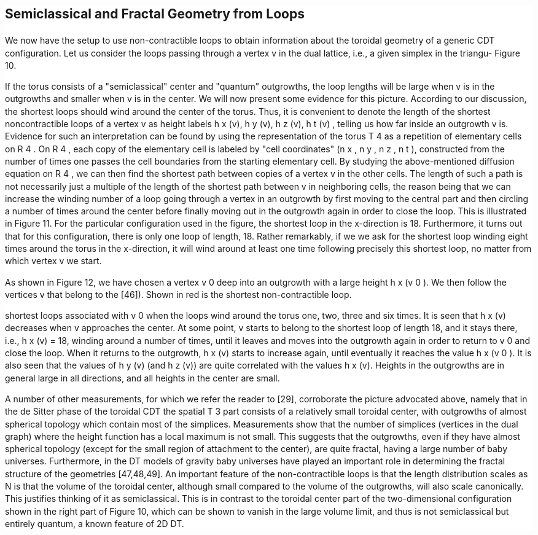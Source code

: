 
## Semiclassical and Fractal Geometry from Loops

We now have the setup to use non-contractible loops to obtain information about the toroidal geometry of a generic CDT configuration. Let us consider the loops passing through a vertex v in the dual lattice, i.e., a given simplex in the triangu-  Figure 10.

If the torus consists of a "semiclassical" center and "quantum" outgrowths, the loop lengths will be large when v is in the outgrowths and smaller when v is in the center. We will now present some evidence for this picture. According to our discussion, the shortest loops should wind around the center of the torus. Thus, it is convenient to denote the length of the shortest noncontractible loops of a vertex v as height labels h
x (v), h y (v), h z (v), h t (v)
, telling us how far inside an outgrowth v is. Evidence for such an interpretation can be found by using the representation of the torus T 4 as a repetition of elementary cells on R 4 . On R 4 , each copy of the elementary cell is labeled by "cell coordinates" (n x , n y , n z , n t ), constructed from the number of times one passes the cell boundaries from the starting elementary cell. By studying the above-mentioned diffusion equation on R 4 , we can then find the shortest path between copies of a vertex v in the other cells. The length of such a path is not necessarily just a multiple of the length of the shortest path between v in neighboring cells, the reason being that we can increase the winding number of a loop going through a vertex in an outgrowth by first moving to the central part and then circling a number of times around the center before finally moving out in the outgrowth again in order to close the loop. This is illustrated in Figure 11. For the particular configuration used in the figure, the shortest loop in the x-direction is 18. Furthermore, it turns out that for this configuration, there is only one loop of length, 18. Rather remarkably, if we we ask for the shortest loop winding eight times around the torus in the x-direction, it will wind around at least one time following precisely this shortest loop, no matter from which vertex v we start.

As shown in Figure 12, we have chosen a vertex v 0 deep into an outgrowth with a large height h x (v 0 ). We then follow the vertices v that belong to the  [46]). Shown in red is the shortest non-contractible loop.

shortest loops associated with v 0 when the loops wind around the torus one, two, three and six times. It is seen that h x (v) decreases when v approaches the center. At some point, v starts to belong to the shortest loop of length 18, and it stays there, i.e., h x (v) = 18, winding around a number of times, until it leaves and moves into the outgrowth again in order to return to v 0 and close the loop. When it returns to the outgrowth, h x (v) starts to increase again, until eventually it reaches the value h x (v 0 ). It is also seen that the values of h y (v) (and h z (v)) are quite correlated with the values h x (v). Heights in the outgrowths are in general large in all directions, and all heights in the center are small.

A number of other measurements, for which we refer the reader to [29], corroborate the picture advocated above, namely that in the de Sitter phase of the toroidal CDT the spatial T 3 part consists of a relatively small toroidal center, with outgrowths of almost spherical topology which contain most of the simplices. Measurements show that the number of simplices (vertices in the dual graph) where the height function has a local maximum is not small. This suggests that the outgrowths, even if they have almost spherical topology (except for the small region of attachment to the center), are quite fractal, having a large number of baby universes. Furthermore, in the DT models of gravity baby universes have played an important role in determining the fractal structure of the geometries [47,48,49]. An important feature of the non-contractible loops is that the length distribution scales as N is that the volume of the toroidal center, although small compared to the volume of the outgrowths, will also scale canonically. This justifies thinking of it as semiclassical. This is in contrast to the toroidal center part of the two-dimensional configuration shown in the right part of Figure 10, which can be shown to vanish in the large volume limit, and thus is not semiclassical but entirely quantum, a known feature of 2D DT.
